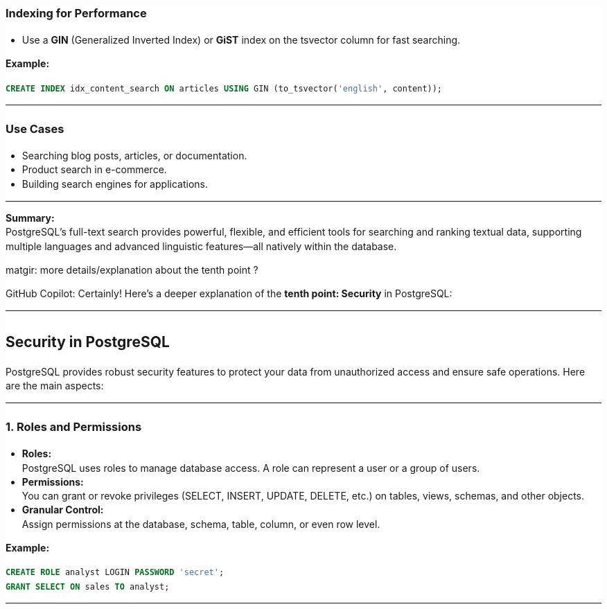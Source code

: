 
### **Indexing for Performance**

- Use a **GIN** (Generalized Inverted Index) or **GiST** index on the tsvector column for fast searching.

**Example:**
````sql
CREATE INDEX idx_content_search ON articles USING GIN (to_tsvector('english', content));
````

---

### **Use Cases**

- Searching blog posts, articles, or documentation.
- Product search in e-commerce.
- Building search engines for applications.

---

**Summary:**  
PostgreSQL’s full-text search provides powerful, flexible, and efficient tools for searching and ranking textual data, supporting multiple languages and advanced linguistic features—all natively within the database.

matgir: more details/explanation about the tenth point ?

GitHub Copilot: Certainly! Here’s a deeper explanation of the **tenth point: Security** in PostgreSQL:

---

## **Security in PostgreSQL**

PostgreSQL provides robust security features to protect your data from unauthorized access and ensure safe operations. Here are the main aspects:

---

### **1. Roles and Permissions**
- **Roles:**  
  PostgreSQL uses roles to manage database access. A role can represent a user or a group of users.
- **Permissions:**  
  You can grant or revoke privileges (SELECT, INSERT, UPDATE, DELETE, etc.) on tables, views, schemas, and other objects.
- **Granular Control:**  
  Assign permissions at the database, schema, table, column, or even row level.

**Example:**
````sql
CREATE ROLE analyst LOGIN PASSWORD 'secret';
GRANT SELECT ON sales TO analyst;
````

---
